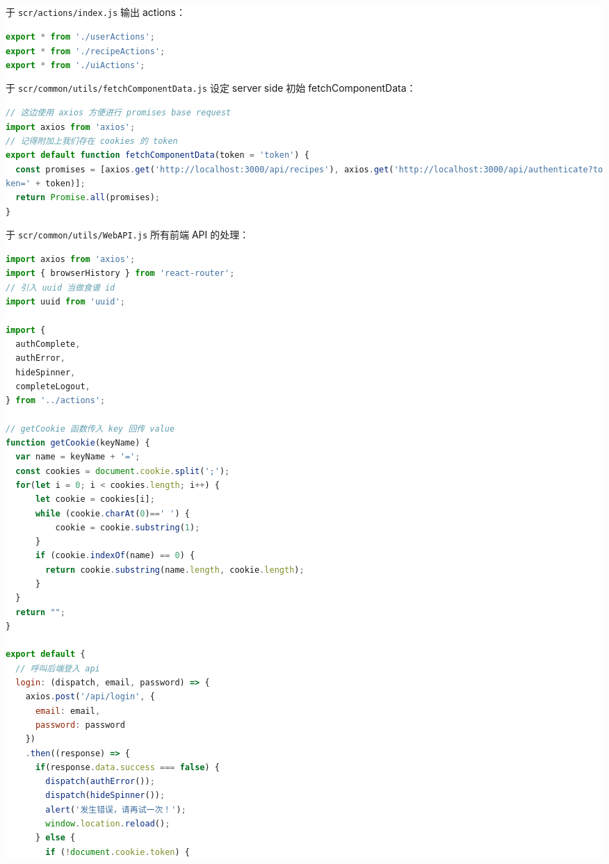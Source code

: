 于 `scr/actions/index.js` 输出 actions：

```javascript
export * from './userActions';
export * from './recipeActions';
export * from './uiActions';
```

于 `scr/common/utils/fetchComponentData.js` 设定 server side 初始 fetchComponentData：

```javascript
// 这边使用 axios 方便进行 promises base request
import axios from 'axios';
// 记得附加上我们存在 cookies 的 token  
export default function fetchComponentData(token = 'token') {
  const promises = [axios.get('http://localhost:3000/api/recipes'), axios.get('http://localhost:3000/api/authenticate?token=' + token)];
  return Promise.all(promises);
}
```

于 `scr/common/utils/WebAPI.js` 所有前端 API 的处理：

```javascript
import axios from 'axios';
import { browserHistory } from 'react-router';
// 引入 uuid 当做食谱 id
import uuid from 'uuid';

import { 
  authComplete,
  authError,
  hideSpinner,
  completeLogout,
} from '../actions';

// getCookie 函数传入 key 回传 value
function getCookie(keyName) {
  var name = keyName + '=';
  const cookies = document.cookie.split(';');
  for(let i = 0; i < cookies.length; i++) {
      let cookie = cookies[i];
      while (cookie.charAt(0)==' ') {
          cookie = cookie.substring(1);
      }
      if (cookie.indexOf(name) == 0) {
        return cookie.substring(name.length, cookie.length);
      }
  }
  return "";
}

export default {
  // 呼叫后端登入 api
  login: (dispatch, email, password) => {
    axios.post('/api/login', {
      email: email,
      password: password
    })
    .then((response) => {
      if(response.data.success === false) {
        dispatch(authError()); 
        dispatch(hideSpinner());  
        alert('发生错误，请再试一次！');
        window.location.reload();        
      } else {
        if (!document.cookie.token) {
```